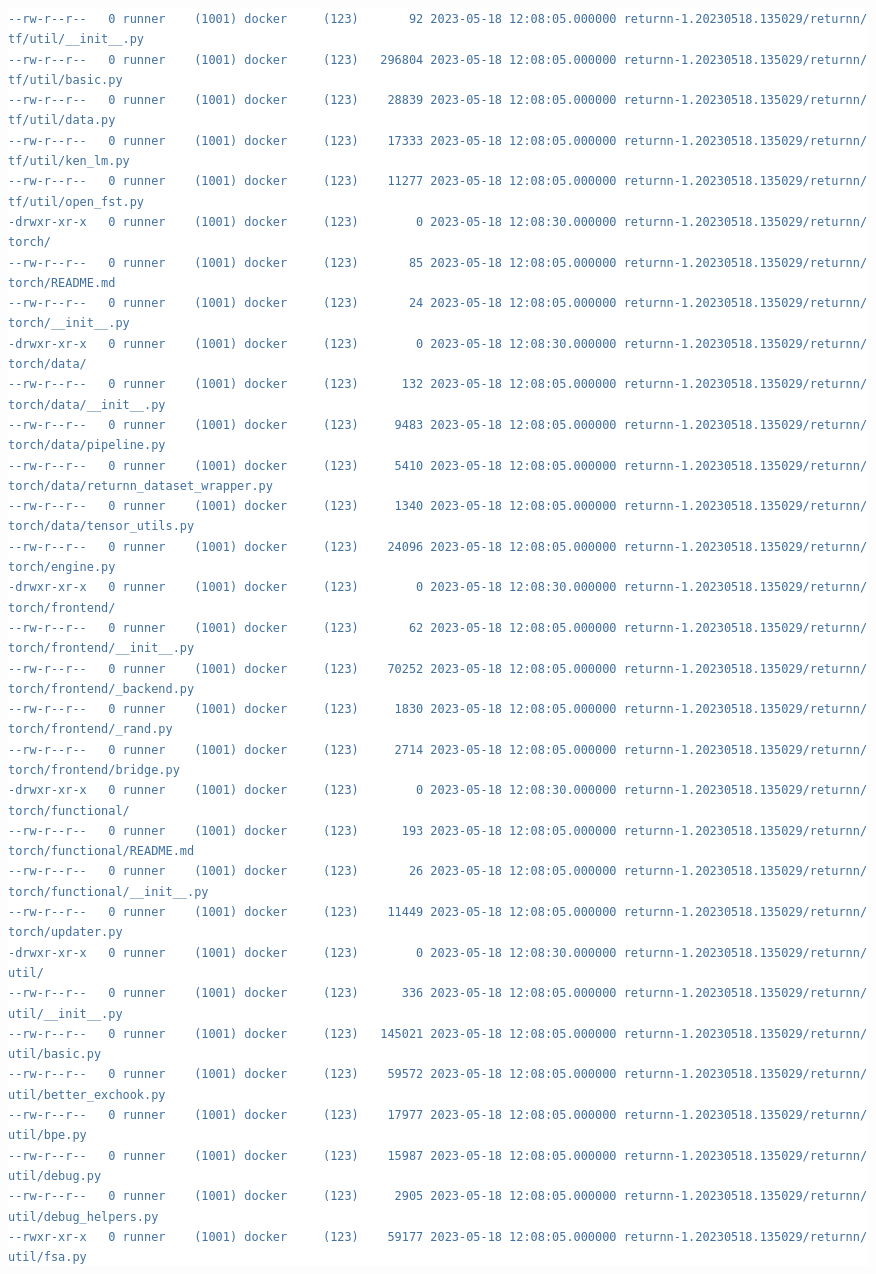 ```diff
--rw-r--r--   0 runner    (1001) docker     (123)       92 2023-05-18 12:08:05.000000 returnn-1.20230518.135029/returnn/tf/util/__init__.py
--rw-r--r--   0 runner    (1001) docker     (123)   296804 2023-05-18 12:08:05.000000 returnn-1.20230518.135029/returnn/tf/util/basic.py
--rw-r--r--   0 runner    (1001) docker     (123)    28839 2023-05-18 12:08:05.000000 returnn-1.20230518.135029/returnn/tf/util/data.py
--rw-r--r--   0 runner    (1001) docker     (123)    17333 2023-05-18 12:08:05.000000 returnn-1.20230518.135029/returnn/tf/util/ken_lm.py
--rw-r--r--   0 runner    (1001) docker     (123)    11277 2023-05-18 12:08:05.000000 returnn-1.20230518.135029/returnn/tf/util/open_fst.py
-drwxr-xr-x   0 runner    (1001) docker     (123)        0 2023-05-18 12:08:30.000000 returnn-1.20230518.135029/returnn/torch/
--rw-r--r--   0 runner    (1001) docker     (123)       85 2023-05-18 12:08:05.000000 returnn-1.20230518.135029/returnn/torch/README.md
--rw-r--r--   0 runner    (1001) docker     (123)       24 2023-05-18 12:08:05.000000 returnn-1.20230518.135029/returnn/torch/__init__.py
-drwxr-xr-x   0 runner    (1001) docker     (123)        0 2023-05-18 12:08:30.000000 returnn-1.20230518.135029/returnn/torch/data/
--rw-r--r--   0 runner    (1001) docker     (123)      132 2023-05-18 12:08:05.000000 returnn-1.20230518.135029/returnn/torch/data/__init__.py
--rw-r--r--   0 runner    (1001) docker     (123)     9483 2023-05-18 12:08:05.000000 returnn-1.20230518.135029/returnn/torch/data/pipeline.py
--rw-r--r--   0 runner    (1001) docker     (123)     5410 2023-05-18 12:08:05.000000 returnn-1.20230518.135029/returnn/torch/data/returnn_dataset_wrapper.py
--rw-r--r--   0 runner    (1001) docker     (123)     1340 2023-05-18 12:08:05.000000 returnn-1.20230518.135029/returnn/torch/data/tensor_utils.py
--rw-r--r--   0 runner    (1001) docker     (123)    24096 2023-05-18 12:08:05.000000 returnn-1.20230518.135029/returnn/torch/engine.py
-drwxr-xr-x   0 runner    (1001) docker     (123)        0 2023-05-18 12:08:30.000000 returnn-1.20230518.135029/returnn/torch/frontend/
--rw-r--r--   0 runner    (1001) docker     (123)       62 2023-05-18 12:08:05.000000 returnn-1.20230518.135029/returnn/torch/frontend/__init__.py
--rw-r--r--   0 runner    (1001) docker     (123)    70252 2023-05-18 12:08:05.000000 returnn-1.20230518.135029/returnn/torch/frontend/_backend.py
--rw-r--r--   0 runner    (1001) docker     (123)     1830 2023-05-18 12:08:05.000000 returnn-1.20230518.135029/returnn/torch/frontend/_rand.py
--rw-r--r--   0 runner    (1001) docker     (123)     2714 2023-05-18 12:08:05.000000 returnn-1.20230518.135029/returnn/torch/frontend/bridge.py
-drwxr-xr-x   0 runner    (1001) docker     (123)        0 2023-05-18 12:08:30.000000 returnn-1.20230518.135029/returnn/torch/functional/
--rw-r--r--   0 runner    (1001) docker     (123)      193 2023-05-18 12:08:05.000000 returnn-1.20230518.135029/returnn/torch/functional/README.md
--rw-r--r--   0 runner    (1001) docker     (123)       26 2023-05-18 12:08:05.000000 returnn-1.20230518.135029/returnn/torch/functional/__init__.py
--rw-r--r--   0 runner    (1001) docker     (123)    11449 2023-05-18 12:08:05.000000 returnn-1.20230518.135029/returnn/torch/updater.py
-drwxr-xr-x   0 runner    (1001) docker     (123)        0 2023-05-18 12:08:30.000000 returnn-1.20230518.135029/returnn/util/
--rw-r--r--   0 runner    (1001) docker     (123)      336 2023-05-18 12:08:05.000000 returnn-1.20230518.135029/returnn/util/__init__.py
--rw-r--r--   0 runner    (1001) docker     (123)   145021 2023-05-18 12:08:05.000000 returnn-1.20230518.135029/returnn/util/basic.py
--rw-r--r--   0 runner    (1001) docker     (123)    59572 2023-05-18 12:08:05.000000 returnn-1.20230518.135029/returnn/util/better_exchook.py
--rw-r--r--   0 runner    (1001) docker     (123)    17977 2023-05-18 12:08:05.000000 returnn-1.20230518.135029/returnn/util/bpe.py
--rw-r--r--   0 runner    (1001) docker     (123)    15987 2023-05-18 12:08:05.000000 returnn-1.20230518.135029/returnn/util/debug.py
--rw-r--r--   0 runner    (1001) docker     (123)     2905 2023-05-18 12:08:05.000000 returnn-1.20230518.135029/returnn/util/debug_helpers.py
--rwxr-xr-x   0 runner    (1001) docker     (123)    59177 2023-05-18 12:08:05.000000 returnn-1.20230518.135029/returnn/util/fsa.py
```